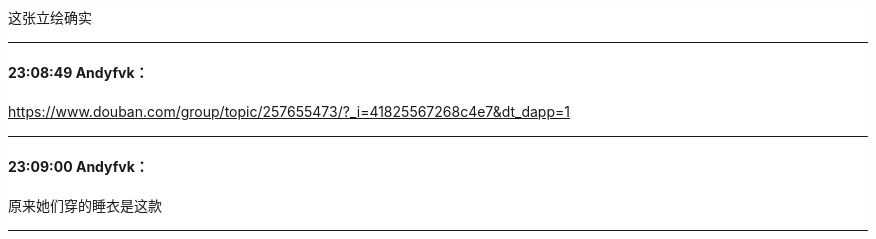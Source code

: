 这张立绘确实

*****

#### 23:08:49  Andyfvk：

https://www.douban.com/group/topic/257655473/?_i=41825567268c4e7&dt_dapp=1

*****

#### 23:09:00  Andyfvk：

原来她们穿的睡衣是这款

*****

